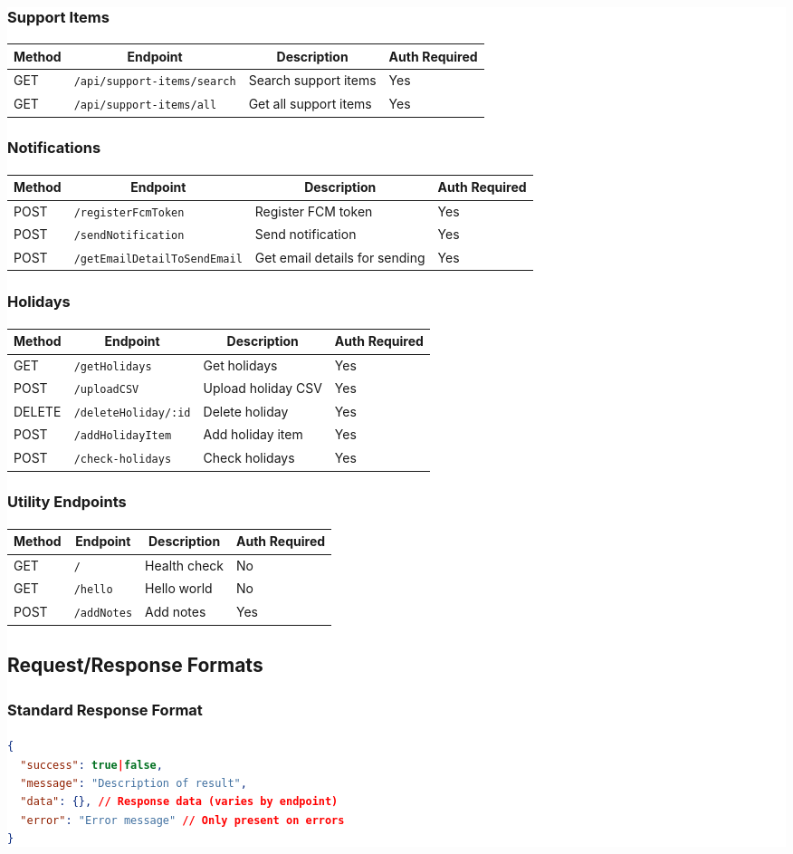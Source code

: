 ### Support Items

| Method | Endpoint | Description | Auth Required |
|--------|----------|-------------|---------------|
| GET | `/api/support-items/search` | Search support items | Yes |
| GET | `/api/support-items/all` | Get all support items | Yes |

### Notifications

| Method | Endpoint | Description | Auth Required |
|--------|----------|-------------|---------------|
| POST | `/registerFcmToken` | Register FCM token | Yes |
| POST | `/sendNotification` | Send notification | Yes |
| POST | `/getEmailDetailToSendEmail` | Get email details for sending | Yes |

### Holidays

| Method | Endpoint | Description | Auth Required |
|--------|----------|-------------|---------------|
| GET | `/getHolidays` | Get holidays | Yes |
| POST | `/uploadCSV` | Upload holiday CSV | Yes |
| DELETE | `/deleteHoliday/:id` | Delete holiday | Yes |
| POST | `/addHolidayItem` | Add holiday item | Yes |
| POST | `/check-holidays` | Check holidays | Yes |

### Utility Endpoints

| Method | Endpoint | Description | Auth Required |
|--------|----------|-------------|---------------|
| GET | `/` | Health check | No |
| GET | `/hello` | Hello world | No |
| POST | `/addNotes` | Add notes | Yes |

## Request/Response Formats

### Standard Response Format

```json
{
  "success": true|false,
  "message": "Description of result",
  "data": {}, // Response data (varies by endpoint)
  "error": "Error message" // Only present on errors
}
```
